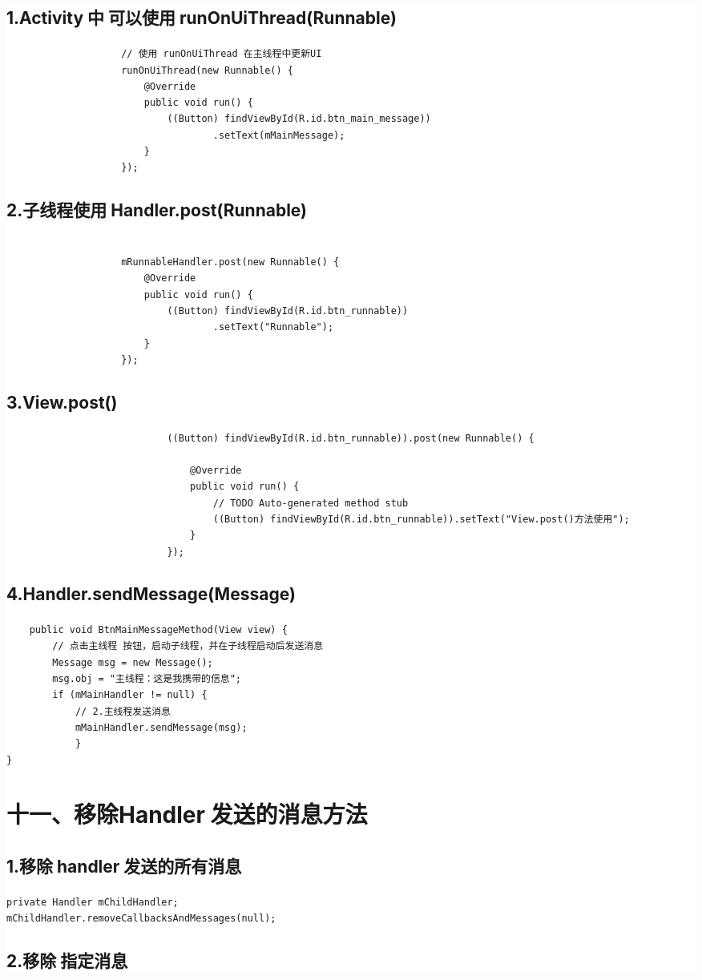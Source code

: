 ##   1.Activity 中 可以使用 runOnUiThread(Runnable)

```
					// 使用 runOnUiThread 在主线程中更新UI
					runOnUiThread(new Runnable() {
						@Override
						public void run() {
							((Button) findViewById(R.id.btn_main_message))
									.setText(mMainMessage);
						}
					});
```

## 2.子线程使用 Handler.post(Runnable)

```

					mRunnableHandler.post(new Runnable() {
						@Override
						public void run() {
							((Button) findViewById(R.id.btn_runnable))
									.setText("Runnable");
						}
					});
```

##  3.View.post()

```
							((Button) findViewById(R.id.btn_runnable)).post(new Runnable() {
								
								@Override
								public void run() {
									// TODO Auto-generated method stub
									((Button) findViewById(R.id.btn_runnable)).setText("View.post()方法使用");
								}
							});
```

## 4.Handler.sendMessage(Message)

```
	public void BtnMainMessageMethod(View view) {
		// 点击主线程 按钮，启动子线程，并在子线程启动后发送消息
		Message msg = new Message();
		msg.obj = "主线程：这是我携带的信息";
		if (mMainHandler != null) {
			// 2.主线程发送消息
			mMainHandler.sendMessage(msg);
			}
}
```
# 十一、移除Handler 发送的消息方法
## 1.移除 handler 发送的所有消息
```
private Handler mChildHandler;
mChildHandler.removeCallbacksAndMessages(null);
```
## 2.移除 指定消息
```
```
